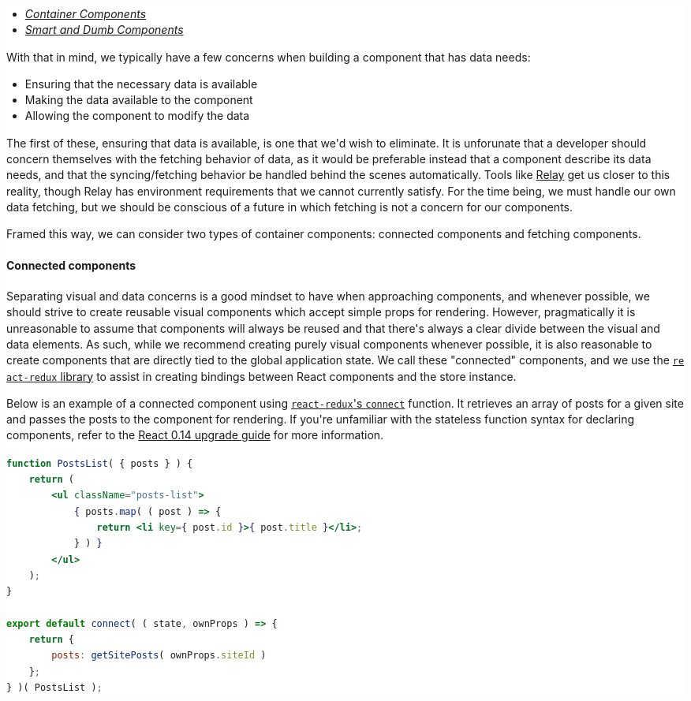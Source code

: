 - [_Container Components_](https://medium.com/@learnreact/container-components-c0e67432e005#.zd590uacw)
- [_Smart and Dumb Components_](https://medium.com/@dan_abramov/smart-and-dumb-components-7ca2f9a7c7d0#.cwn6alkqw)

With that in mind, we typically have a few concerns when building a component that has data needs:

- Ensuring that the necessary data is available
- Making the data available to the component
- Allowing the component to modify the data

The first of these, ensuring that data is available, is one that we'd wish to eliminate. It is unforunate that a developer should concern themselves with the fetching behavior of data, as it would be preferable instead that a component describe its data needs, and that the syncing/fetching behavior be handled behind the scenes automatically. Tools like [Relay](https://facebook.github.io/relay/) get us closer to this reality, though Relay has environment requirements that we cannot currently satisfy. For the time being, we must handle our own data fetching, but we should be conscious of a future in which fetching is not a concern for our components.

Framed this way, we can consider two types of container components: connected components and fetching components.

#### Connected components

Separating visual and data concerns is a good mindset to have when approaching components, and whenever possible, we should strive to create reusable visual components which accept simple props for rendering. However, pragmatically it is unreasonable to assume that components will always be reused and that there's always a clear divide between the visual and data elements. As such, while we recommend creating purely visual components whenever possible, it is also reasonable to create components that are directly tied to the global application state. We call these "connected" components, and we use the [`react-redux` library](https://github.com/rackt/react-redux) to assist in creating bindings between React components and the store instance.

Below is an example of a connected component using [`react-redux`'s `connect`](https://github.com/rackt/react-redux/blob/master/docs/api.md#connectmapstatetoprops-mapdispatchtoprops-mergeprops-options) function. It retrieves an array of posts for a given site and passes the posts to the component for rendering. If you're unfamiliar with the stateless function syntax for declaring components, refer to the [React 0.14 upgrade guide](https://facebook.github.io/react/blog/2015/10/07/react-v0.14.html#stateless-functional-components) for more information.

```jsx
function PostsList( { posts } ) {
	return (
		<ul className="posts-list">
			{ posts.map( ( post ) => {
				return <li key={ post.id }>{ post.title }</li>;
			} ) }
		</ul>
	);
}

export default connect( ( state, ownProps ) => {
	return {
		posts: getSitePosts( ownProps.siteId )
	};
} )( PostsList );
```

